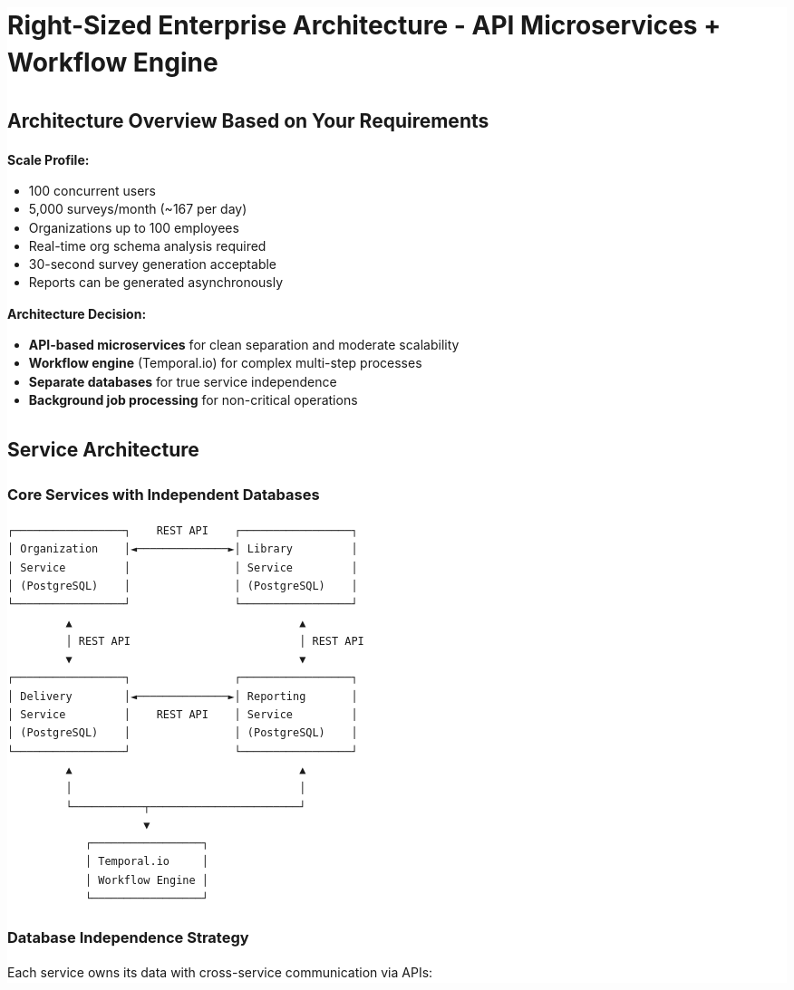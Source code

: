 # Right-Sized Enterprise Architecture - API Microservices + Workflow Engine

## Architecture Overview Based on Your Requirements

**Scale Profile:**
- 100 concurrent users
- 5,000 surveys/month (~167 per day)
- Organizations up to 100 employees
- Real-time org schema analysis required
- 30-second survey generation acceptable
- Reports can be generated asynchronously

**Architecture Decision:**
- **API-based microservices** for clean separation and moderate scalability
- **Workflow engine** (Temporal.io) for complex multi-step processes
- **Separate databases** for true service independence
- **Background job processing** for non-critical operations

## Service Architecture

### Core Services with Independent Databases

```
┌─────────────────┐    REST API    ┌─────────────────┐
│ Organization    │◄──────────────►│ Library         │
│ Service         │                │ Service         │
│ (PostgreSQL)    │                │ (PostgreSQL)    │
└─────────────────┘                └─────────────────┘
         ▲                                   ▲
         │ REST API                          │ REST API
         ▼                                   ▼
┌─────────────────┐                ┌─────────────────┐
│ Delivery        │◄──────────────►│ Reporting       │
│ Service         │    REST API    │ Service         │
│ (PostgreSQL)    │                │ (PostgreSQL)    │
└─────────────────┘                └─────────────────┘
         ▲                                   ▲
         │                                   │
         └───────────┬───────────────────────┘
                     ▼
            ┌─────────────────┐
            │ Temporal.io     │
            │ Workflow Engine │
            └─────────────────┘
```

### Database Independence Strategy

Each service owns its data with cross-service communication via APIs:
